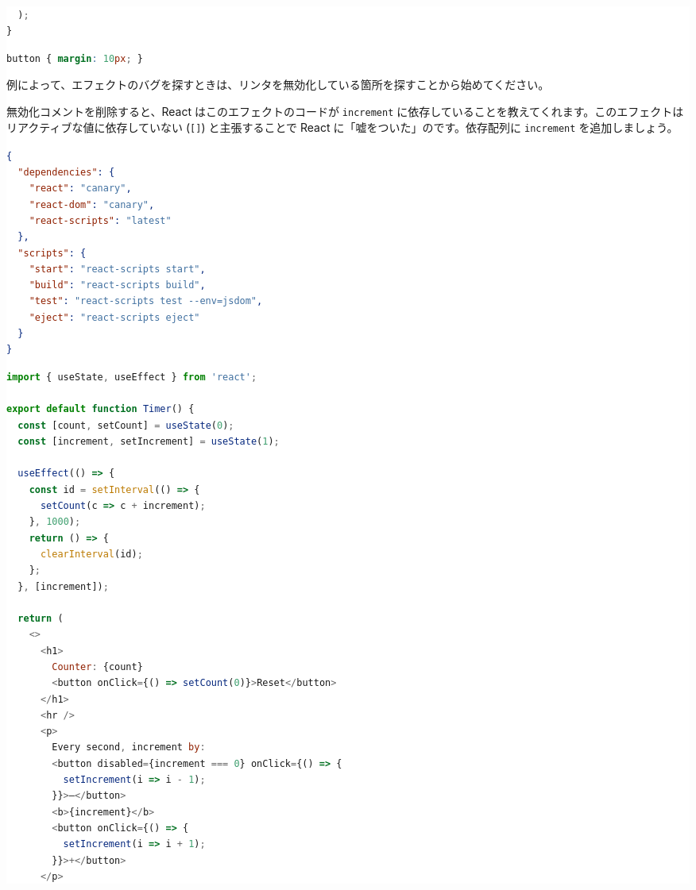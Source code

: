 ```js {expectedErrors: {'react-compiler': [14]}}
  );
}
```

```css
button { margin: 10px; }
```

</Sandpack>

<Solution>

例によって、エフェクトのバグを探すときは、リンタを無効化している箇所を探すことから始めてください。

無効化コメントを削除すると、React はこのエフェクトのコードが `increment` に依存していることを教えてくれます。このエフェクトはリアクティブな値に依存していない (`[]`) と主張することで React に「嘘をついた」のです。依存配列に `increment` を追加しましょう。

<Sandpack>

```json package.json hidden
{
  "dependencies": {
    "react": "canary",
    "react-dom": "canary",
    "react-scripts": "latest"
  },
  "scripts": {
    "start": "react-scripts start",
    "build": "react-scripts build",
    "test": "react-scripts test --env=jsdom",
    "eject": "react-scripts eject"
  }
}
```

```js
import { useState, useEffect } from 'react';

export default function Timer() {
  const [count, setCount] = useState(0);
  const [increment, setIncrement] = useState(1);

  useEffect(() => {
    const id = setInterval(() => {
      setCount(c => c + increment);
    }, 1000);
    return () => {
      clearInterval(id);
    };
  }, [increment]);

  return (
    <>
      <h1>
        Counter: {count}
        <button onClick={() => setCount(0)}>Reset</button>
      </h1>
      <hr />
      <p>
        Every second, increment by:
        <button disabled={increment === 0} onClick={() => {
          setIncrement(i => i - 1);
        }}>–</button>
        <b>{increment}</b>
        <button onClick={() => {
          setIncrement(i => i + 1);
        }}>+</button>
      </p>
```